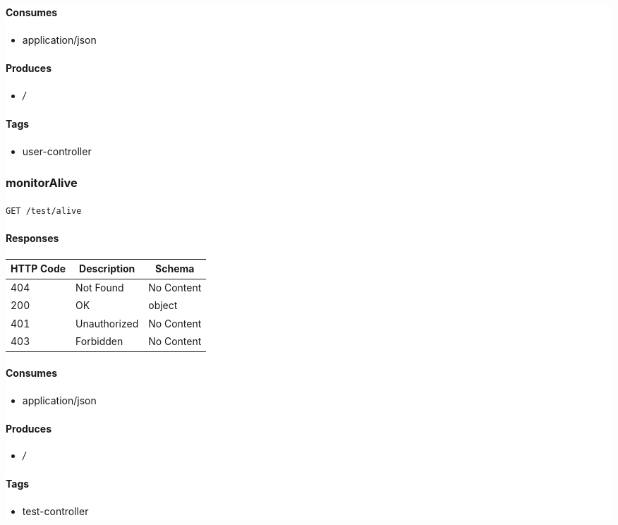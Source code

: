 
#### Consumes

* application/json

#### Produces

* */*

#### Tags

* user-controller

### monitorAlive
```
GET /test/alive
```

#### Responses
|HTTP Code|Description|Schema|
|----|----|----|
|404|Not Found|No Content|
|200|OK|object|
|401|Unauthorized|No Content|
|403|Forbidden|No Content|


#### Consumes

* application/json

#### Produces

* */*

#### Tags

* test-controller

